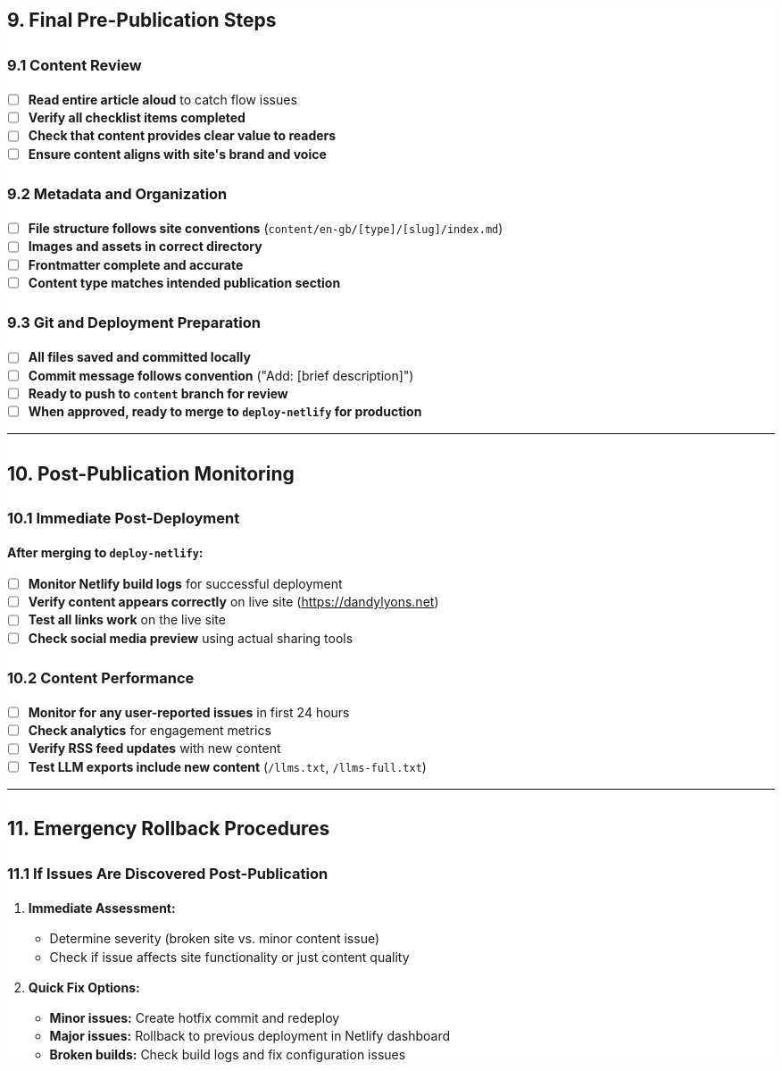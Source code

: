 ## 9. Final Pre-Publication Steps

### 9.1 Content Review
- [ ] **Read entire article aloud** to catch flow issues
- [ ] **Verify all checklist items completed**
- [ ] **Check that content provides clear value to readers**
- [ ] **Ensure content aligns with site's brand and voice**

### 9.2 Metadata and Organization
- [ ] **File structure follows site conventions** (`content/en-gb/[type]/[slug]/index.md`)
- [ ] **Images and assets in correct directory**
- [ ] **Frontmatter complete and accurate**
- [ ] **Content type matches intended publication section**

### 9.3 Git and Deployment Preparation
- [ ] **All files saved and committed locally**
- [ ] **Commit message follows convention** ("Add: [brief description]")
- [ ] **Ready to push to `content` branch for review**
- [ ] **When approved, ready to merge to `deploy-netlify` for production**

---

## 10. Post-Publication Monitoring

### 10.1 Immediate Post-Deployment
**After merging to `deploy-netlify`:**
- [ ] **Monitor Netlify build logs** for successful deployment
- [ ] **Verify content appears correctly** on live site (https://dandylyons.net)
- [ ] **Test all links work** on the live site
- [ ] **Check social media preview** using actual sharing tools

### 10.2 Content Performance
- [ ] **Monitor for any user-reported issues** in first 24 hours
- [ ] **Check analytics** for engagement metrics
- [ ] **Verify RSS feed updates** with new content
- [ ] **Test LLM exports include new content** (`/llms.txt`, `/llms-full.txt`)

---

## 11. Emergency Rollback Procedures

### 11.1 If Issues Are Discovered Post-Publication
1. **Immediate Assessment:**
   - Determine severity (broken site vs. minor content issue)
   - Check if issue affects site functionality or just content quality

2. **Quick Fix Options:**
   - **Minor issues:** Create hotfix commit and redeploy
   - **Major issues:** Rollback to previous deployment in Netlify dashboard
   - **Broken builds:** Check build logs and fix configuration issues
